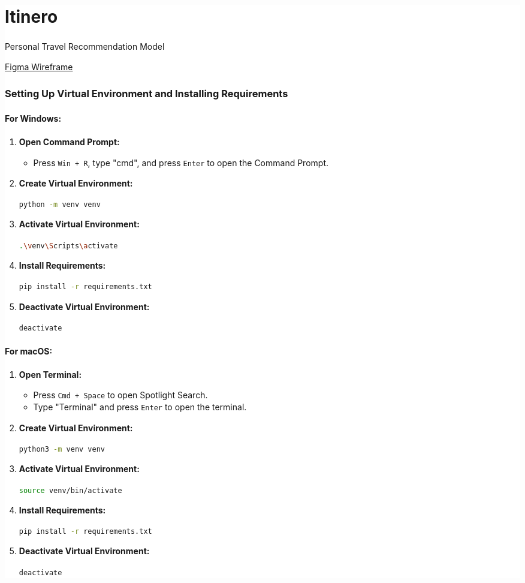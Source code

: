 # Itinero
Personal Travel Recommendation Model

[Figma Wireframe](https://www.figma.com/team_invite/redeem/mGhBfs7l41S3IAZCViwB4f)
### Setting Up Virtual Environment and Installing Requirements

#### **For Windows:**

1. **Open Command Prompt:**
    - Press `Win + R`, type "cmd", and press `Enter` to open the Command Prompt.

2. **Create Virtual Environment:**
    ```bash
    python -m venv venv
    ```

3. **Activate Virtual Environment:**
    ```bash
    .\venv\Scripts\activate
    ```

4. **Install Requirements:**
    ```bash
    pip install -r requirements.txt
    ```

5. **Deactivate Virtual Environment:**
    ```bash
    deactivate
    ```
    
#### **For macOS:**

1. **Open Terminal:**
    - Press `Cmd + Space` to open Spotlight Search.
    - Type "Terminal" and press `Enter` to open the terminal.

2. **Create Virtual Environment:**
    ```bash
    python3 -m venv venv
    ```

3. **Activate Virtual Environment:**
    ```bash
    source venv/bin/activate
    ```

4. **Install Requirements:**
    ```bash
    pip install -r requirements.txt
    ```

5. **Deactivate Virtual Environment:**
    ```bash
    deactivate
    ```

